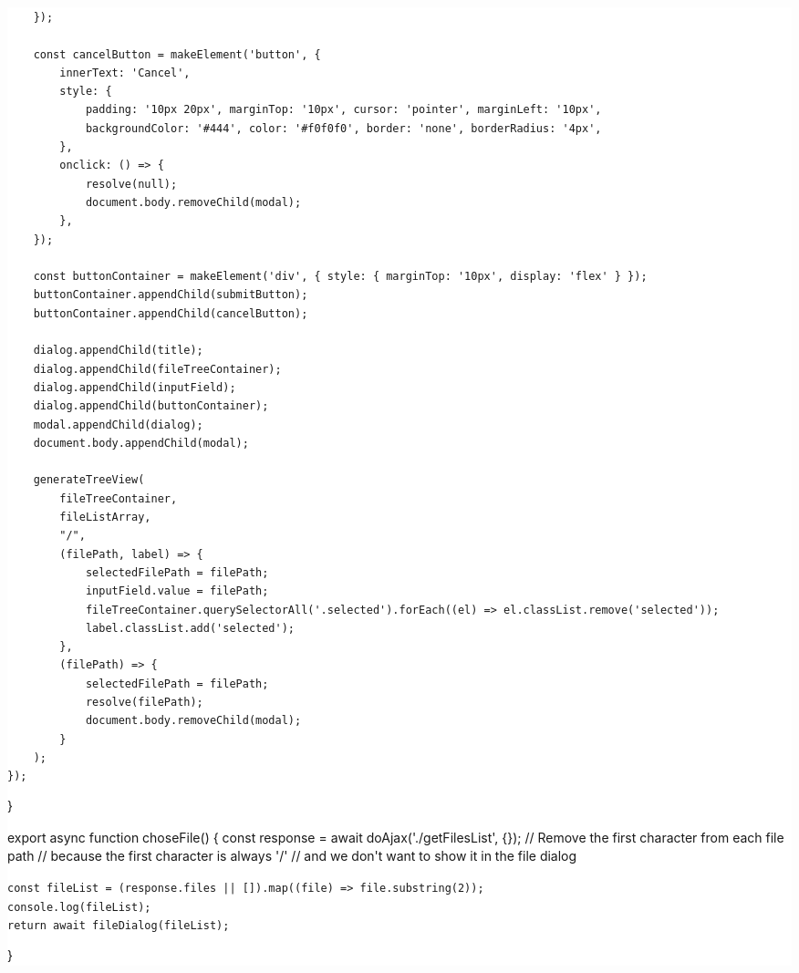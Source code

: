         });

        const cancelButton = makeElement('button', {
            innerText: 'Cancel',
            style: {
                padding: '10px 20px', marginTop: '10px', cursor: 'pointer', marginLeft: '10px',
                backgroundColor: '#444', color: '#f0f0f0', border: 'none', borderRadius: '4px',
            },
            onclick: () => {
                resolve(null);
                document.body.removeChild(modal);
            },
        });

        const buttonContainer = makeElement('div', { style: { marginTop: '10px', display: 'flex' } });
        buttonContainer.appendChild(submitButton);
        buttonContainer.appendChild(cancelButton);

        dialog.appendChild(title);
        dialog.appendChild(fileTreeContainer);
        dialog.appendChild(inputField);
        dialog.appendChild(buttonContainer);
        modal.appendChild(dialog);
        document.body.appendChild(modal);

        generateTreeView(
            fileTreeContainer,
            fileListArray,
            "/",
            (filePath, label) => {
                selectedFilePath = filePath;
                inputField.value = filePath;
                fileTreeContainer.querySelectorAll('.selected').forEach((el) => el.classList.remove('selected'));
                label.classList.add('selected');
            },
            (filePath) => {
                selectedFilePath = filePath;
                resolve(filePath);
                document.body.removeChild(modal);
            }
        );
    });
}

export async function choseFile() {
    const response = await doAjax('./getFilesList', {});
    // Remove the first character from each file path
    // because the first character is always '/'
    // and we don't want to show it in the file dialog

    const fileList = (response.files || []).map((file) => file.substring(2));
    console.log(fileList);
    return await fileDialog(fileList);
}
